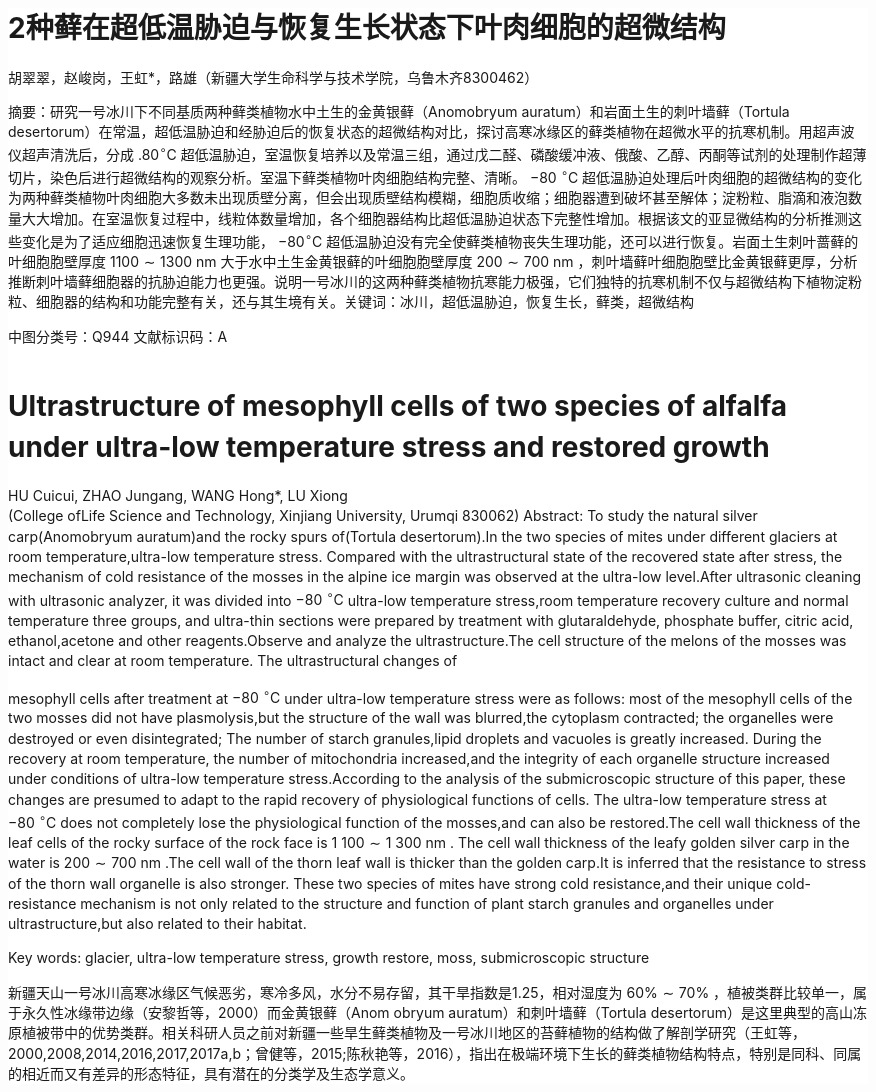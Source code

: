 # 2种藓在超低温胁迫与恢复生长状态下叶肉细胞的超微结构

胡翠翠，赵峻岗，王虹\*，路雄（新疆大学生命科学与技术学院，乌鲁木齐8300462）

摘要：研究一号冰川下不同基质两种藓类植物水中土生的金黄银藓（Anomobryum auratum）和岩面土生的刺叶墙藓（Tortula desertorum）在常温，超低温胁迫和经胁迫后的恢复状态的超微结构对比，探讨高寒冰缘区的藓类植物在超微水平的抗寒机制。用超声波仪超声清洗后，分成 ${ } . 8 0 \mathrm { { ^ { \circ } C } }$ 超低温胁迫，室温恢复培养以及常温三组，通过戊二醛、磷酸缓冲液、俄酸、乙醇、丙酮等试剂的处理制作超薄切片，染色后进行超微结构的观察分析。室温下藓类植物叶肉细胞结构完整、清晰。 $- 8 0 \mathrm { ~ } ^ { \circ } \mathrm { C }$ 超低温胁迫处理后叶肉细胞的超微结构的变化为两种藓类植物叶肉细胞大多数未出现质壁分离，但会出现质壁结构模糊，细胞质收缩；细胞器遭到破坏甚至解体；淀粉粒、脂滴和液泡数量大大增加。在室温恢复过程中，线粒体数量增加，各个细胞器结构比超低温胁迫状态下完整性增加。根据该文的亚显微结构的分析推测这些变化是为了适应细胞迅速恢复生理功能， $- 8 0 ^ { \circ } \mathrm { C }$ 超低温胁迫没有完全使藓类植物丧失生理功能，还可以进行恢复。岩面土生刺叶蔷藓的叶细胞胞壁厚度 $1 1 0 0 { \sim } 1 3 0 0 \ \mathrm { n m }$ 大于水中土生金黄银藓的叶细胞胞壁厚度 $2 0 0 { \sim } 7 0 0 \ \mathrm { n m }$ ，刺叶墙藓叶细胞胞壁比金黄银藓更厚，分析推断刺叶墙藓细胞器的抗胁迫能力也更强。说明一号冰川的这两种藓类植物抗寒能力极强，它们独特的抗寒机制不仅与超微结构下植物淀粉粒、细胞器的结构和功能完整有关，还与其生境有关。关键词：冰川，超低温胁迫，恢复生长，藓类，超微结构

中图分类号：Q944 文献标识码：A

# Ultrastructure of mesophyll cells of two species of alfalfa under ultra-low temperature stress and restored growth

HU Cuicui, ZHAO Jungang, WANG Hong\*, LU Xiong   
(College ofLife Science and Technology, Xinjiang University, Urumqi 830062) Abstract: To study the natural silver carp(Anomobryum auratum)and the rocky spurs of(Tortula desertorum).In the two species of mites under different glaciers at room temperature,ultra-low temperature stress. Compared with the ultrastructural state of the recovered state after stress, the mechanism of cold resistance of the mosses in the alpine ice margin was observed at the ultra-low level.After ultrasonic cleaning with ultrasonic analyzer, it was divided into $- 8 0 ~ ^ { \circ } \mathrm { C }$ ultra-low temperature stress,room temperature recovery culture and normal temperature three groups, and ultra-thin sections were prepared by treatment with glutaraldehyde, phosphate buffer, citric acid, ethanol,acetone and other reagents.Observe and analyze the ultrastructure.The cell structure of the melons of the mosses was intact and clear at room temperature. The ultrastructural changes of

mesophyll cells after treatment at $- 8 0 ~ ^ { \circ } \mathrm { C }$ under ultra-low temperature stress were as follows: most of the mesophyll cells of the two mosses did not have plasmolysis,but the structure of the wall was blurred,the cytoplasm contracted; the organelles were destroyed or even disintegrated; The number of starch granules,lipid droplets and vacuoles is greatly increased. During the recovery at room temperature, the number of mitochondria increased,and the integrity of each organelle structure increased under conditions of ultra-low temperature stress.According to the analysis of the submicroscopic structure of this paper, these changes are presumed to adapt to the rapid recovery of physiological functions of cells. The ultra-low temperature stress at $- 8 0 ~ ^ { \circ } \mathrm { C }$ does not completely lose the physiological function of the mosses,and can also be restored.The cell wall thickness of the leaf cells of the rocky surface of the rock face is $1 ~ 1 0 0 { \sim } 1 ~ 3 0 0 ~ \mathrm { n m }$ . The cell wall thickness of the leafy golden silver carp in the water is $2 0 0 { \sim } 7 0 0 ~ \mathrm { n m }$ .The cell wall of the thorn leaf wall is thicker than the golden carp.It is inferred that the resistance to stress of the thorn wall organelle is also stronger. These two species of mites have strong cold resistance,and their unique cold-resistance mechanism is not only related to the structure and function of plant starch granules and organelles under ultrastructure,but also related to their habitat.

Key words: glacier, ultra-low temperature stress, growth restore, moss, submicroscopic structure

新疆天山一号冰川高寒冰缘区气候恶劣，寒冷多风，水分不易存留，其干旱指数是1.25，相对湿度为 $6 0 \% \sim 7 0 \%$ ，植被类群比较单一，属于永久性冰缘带边缘（安黎哲等，2000）而金黄银藓（Anom obryum auratum）和刺叶墙藓（Tortula desertorum）是这里典型的高山冻原植被带中的优势类群。相关科研人员之前对新疆一些旱生藓类植物及一号冰川地区的苔藓植物的结构做了解剖学研究（王虹等，2000,2008,2014,2016,2017,2017a,b；曾健等，2015;陈秋艳等，2016），指出在极端环境下生长的藓类植物结构特点，特别是同科、同属的相近而又有差异的形态特征，具有潜在的分类学及生态学意义。
